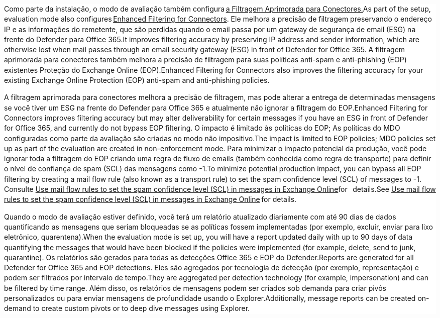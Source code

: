 <span data-ttu-id="31de2-121">Como parte da instalação, o modo de avaliação também configura [a Filtragem Aprimorada para Conectores.](/exchange/mail-flow-best-practices/use-connectors-to-configure-mail-flow/enhanced-filtering-for-connectors)</span><span class="sxs-lookup"><span data-stu-id="31de2-121">As part of the setup, evaluation mode also configures [Enhanced Filtering for Connectors](/exchange/mail-flow-best-practices/use-connectors-to-configure-mail-flow/enhanced-filtering-for-connectors).</span></span> <span data-ttu-id="31de2-122">Ele melhora a precisão de filtragem preservando o endereço IP e as informações do remetente, que são perdidas quando o email passa por um gateway de segurança de email (ESG) na frente do Defender para Office 365.</span><span class="sxs-lookup"><span data-stu-id="31de2-122">It improves filtering accuracy by preserving IP address and sender information, which are otherwise lost when mail passes through an email security gateway (ESG) in front of Defender for Office 365.</span></span> <span data-ttu-id="31de2-123">A filtragem aprimorada para conectores também melhora a precisão de filtragem para suas políticas anti-spam e anti-phishing (EOP) existentes Proteção do Exchange Online (EOP).</span><span class="sxs-lookup"><span data-stu-id="31de2-123">Enhanced Filtering for Connectors also improves the filtering accuracy for your existing Exchange Online Protection (EOP) anti-spam and anti-phishing policies.</span></span>

<span data-ttu-id="31de2-124">A filtragem aprimorada para conectores melhora a precisão de filtragem, mas pode alterar a entrega de determinadas mensagens se você tiver um ESG na frente do Defender para Office 365 e atualmente não ignorar a filtragem do EOP.</span><span class="sxs-lookup"><span data-stu-id="31de2-124">Enhanced Filtering for Connectors improves filtering accuracy but may alter deliverability for certain messages if you have an ESG in front of Defender for Office 365, and currently do not bypass EOP filtering.</span></span> <span data-ttu-id="31de2-125">O impacto é limitado às políticas do EOP; As políticas do MDO configuradas como parte da avaliação são criadas no modo não impositivo.</span><span class="sxs-lookup"><span data-stu-id="31de2-125">The impact is limited to EOP policies; MDO policies set up as part of the evaluation are created in non-enforcement mode.</span></span> <span data-ttu-id="31de2-126">Para minimizar o impacto potencial da produção, você pode ignorar toda a filtragem do EOP criando uma regra de fluxo de emails (também conhecida como regra de transporte) para definir o nível de confiança de spam (SCL) das mensagens como -1.</span><span class="sxs-lookup"><span data-stu-id="31de2-126">To minimize potential production impact, you can bypass all EOP filtering by creating a mail flow rule (also known as a transport rule) to set the spam confidence level (SCL) of messages to -1.</span></span> <span data-ttu-id="31de2-127">Consulte [Use mail flow rules to set the spam confidence level (SCL) in messages in Exchange Online](/exchange/security-and-compliance/mail-flow-rules/use-rules-to-set-scl)for   details.</span><span class="sxs-lookup"><span data-stu-id="31de2-127">See [Use mail flow rules to set the spam confidence level (SCL) in messages in Exchange Online](/exchange/security-and-compliance/mail-flow-rules/use-rules-to-set-scl) for details.</span></span>

<span data-ttu-id="31de2-128">Quando o modo de avaliação estiver definido, você terá um relatório atualizado diariamente com até 90 dias de dados quantificando as mensagens que seriam bloqueadas se as políticas fossem implementadas (por exemplo, excluir, enviar para lixo eletrônico, quarentena).</span><span class="sxs-lookup"><span data-stu-id="31de2-128">When the evaluation mode is set up, you will have a report updated daily with up to 90 days of data quantifying the messages that would have been blocked if the policies were implemented (for example, delete, send to junk, quarantine).</span></span> <span data-ttu-id="31de2-129">Os relatórios são gerados para todas as detecções Office 365 e EOP do Defender.</span><span class="sxs-lookup"><span data-stu-id="31de2-129">Reports are generated for all Defender for Office 365 and EOP detections.</span></span> <span data-ttu-id="31de2-130">Eles são agregados por tecnologia de detecção (por exemplo, representação) e podem ser filtrados por intervalo de tempo.</span><span class="sxs-lookup"><span data-stu-id="31de2-130">They are aggregated per detection technology (for example, impersonation) and can be filtered by time range.</span></span> <span data-ttu-id="31de2-131">Além disso, os relatórios de mensagens podem ser criados sob demanda para criar pivôs personalizados ou para enviar mensagens de profundidade usando o Explorer.</span><span class="sxs-lookup"><span data-stu-id="31de2-131">Additionally, message reports can be created on-demand to create custom pivots or to deep dive messages using Explorer.</span></span>
